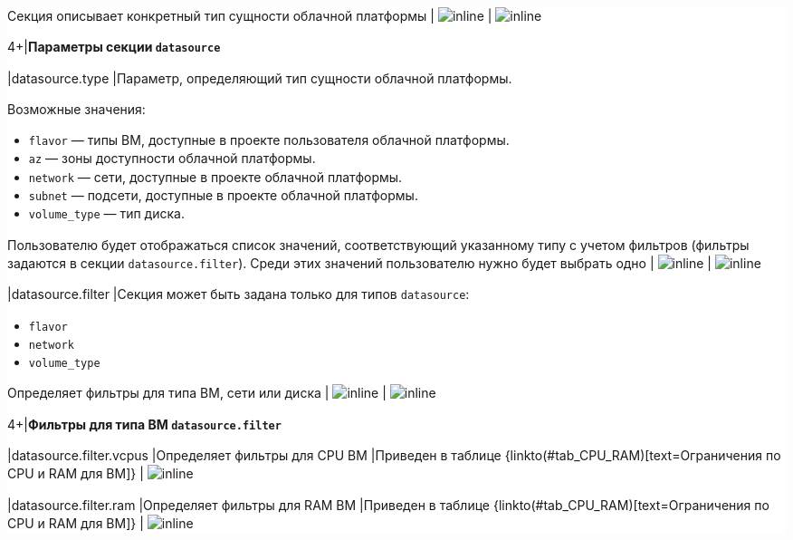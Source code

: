 Секция описывает конкретный тип сущности облачной платформы
| ![](/ru/assets/no.svg "inline")
| ![](/ru/assets/check.svg "inline")

4+|**Параметры секции `datasource`**

|datasource.type
|Параметр, определяющий тип сущности облачной платформы.

Возможные значения:

* `flavor` — типы ВМ, доступные в проекте пользователя облачной платформы.
* `az` — зоны доступности облачной платформы.
* `network` — сети, доступные в проекте облачной платформы.
* `subnet` — подсети, доступные в проекте облачной платформы.
* `volume_type` — тип диска.

Пользователю будет отображаться список значений, соответствующий указанному типу с учетом фильтров (фильтры задаются в секции `datasource.filter`). Среди этих значений пользователю нужно будет выбрать одно
| ![](/ru/assets/no.svg "inline")
| ![](/ru/assets/check.svg "inline")

|datasource.filter
|Секция может быть задана только для типов `datasource`:

* `flavor`
* `network`
* `volume_type`

Определяет фильтры для типа ВМ, сети или диска
| ![](/ru/assets/no.svg "inline")
| ![](/en/assets/no.svg "inline")

4+|**Фильтры для типа ВМ `datasource.filter`**

|datasource.filter.vcpus
|Определяет фильтры для CPU ВМ
|Приведен в таблице {linkto(#tab_CPU_RAM)[text=Ограничения по CPU и RAM для ВМ]}
| ![](/en/assets/no.svg "inline")

|datasource.filter.ram
|Определяет фильтры для RAM ВМ
|Приведен в таблице {linkto(#tab_CPU_RAM)[text=Ограничения по CPU и RAM для ВМ]}
| ![](/en/assets/no.svg "inline")
